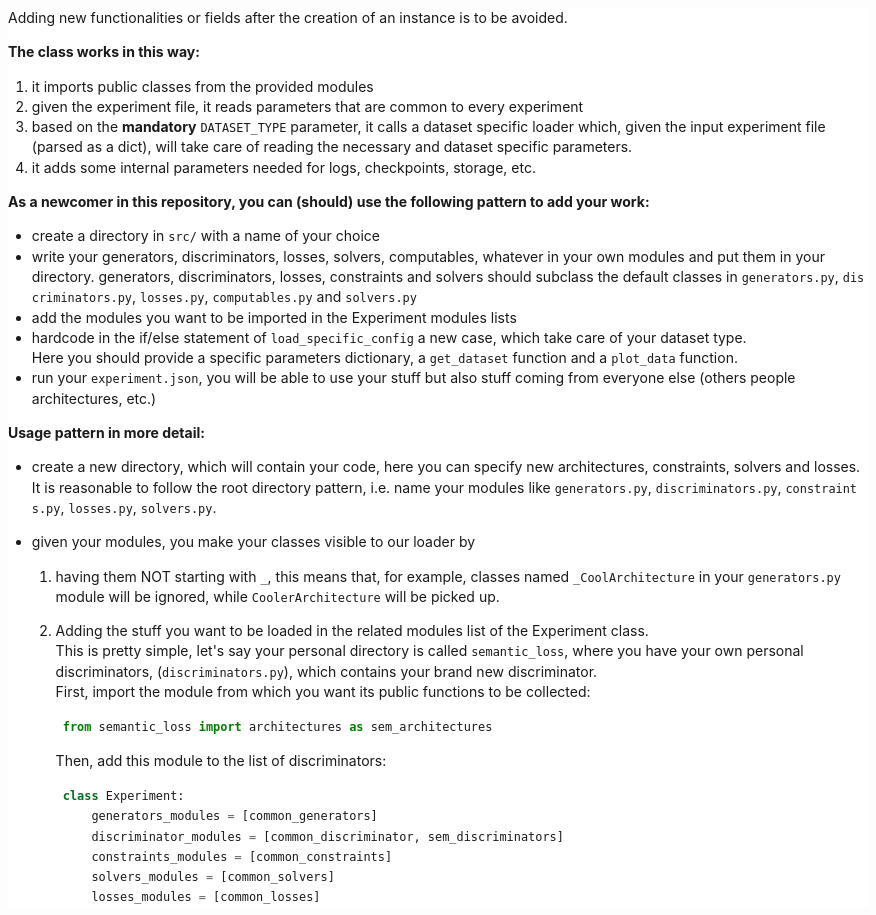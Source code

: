 Adding new functionalities or fields after the creation of an instance is to be avoided.

**The class works in this way:**
1) it imports public classes from the provided modules
2) given the experiment file, it reads parameters that are common to every experiment
3) based on the **mandatory** `DATASET_TYPE` parameter, it calls a dataset specific loader which, given the input experiment file (parsed as a dict), will take care of reading the necessary and dataset specific parameters.
4) it adds some internal parameters needed for logs, checkpoints, storage, etc.
    
**As a newcomer in this repository, you can (should) use the following pattern
to add your work:**
- create a directory in `src/` with a name of your choice
- write your generators, discriminators, losses, solvers, computables, whatever in your own modules and put them in your directory. generators, discriminators, losses, constraints and solvers should subclass the default classes in `generators.py`, `discriminators.py`, `losses.py`, `computables.py` and `solvers.py`
- add the modules you want to be imported in the Experiment modules lists
- hardcode in the if/else statement of `load_specific_config` a new case, which take care of your dataset type.  
Here you should provide a specific parameters dictionary, a `get_dataset` function and a `plot_data` function.
- run your `experiment.json`, you will be able to use your stuff but also stuff coming from everyone else (others 
    people architectures, etc.)
    
**Usage pattern in more detail:**
- create a new directory, which will contain your code, here you can specify new architectures, constraints,
    solvers and losses. 
    It is reasonable to follow the root directory pattern, i.e. name your modules like 
    `generators.py`, `discriminators.py`, `constraints.py`, `losses.py`, `solvers.py`.
- given your modules, you make your classes visible to our loader by 

    1) having them NOT starting with `_`, this means that, for example, classes named `_CoolArchitecture` 
        in your `generators.py` module will be ignored, while `CoolerArchitecture` will be picked up.
        
    2) Adding the stuff you want to be loaded in the related modules list of the Experiment class.  
       This is pretty simple, let's say your personal directory is called `semantic_loss`, where you have
       your own personal discriminators, (`discriminators.py`), which contains your brand new discriminator.  
       First, import the module from which you want its public functions to be collected:
       
       ```python
        from semantic_loss import architectures as sem_architectures
       ```

       Then, add this module to the list of discriminators:
    
       ```python
        class Experiment:
            generators_modules = [common_generators]
            discriminator_modules = [common_discriminator, sem_discriminators]
            constraints_modules = [common_constraints]
            solvers_modules = [common_solvers]
            losses_modules = [common_losses]
       ```
    